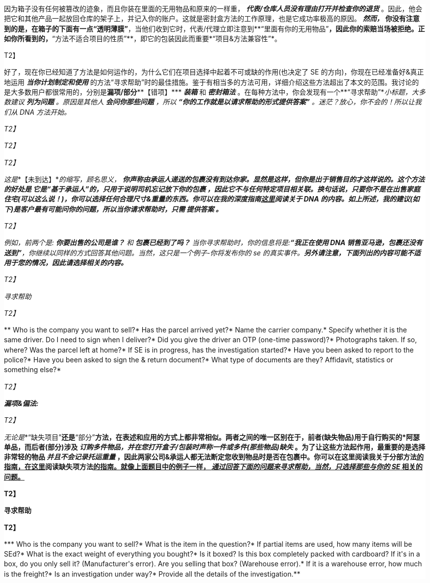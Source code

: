 因为箱子没有任何被篡改的迹象，而且你装在里面的无用物品和原来的一样重， ***代表/仓库人员没有理由打开并检查你的退货*** 。因此，他会把它和其他产品一起放回仓库的架子上，并记入你的账户。这就是密封盒方法的工作原理，也是它成功率极高的原因。 ***然而，*** **你没有注意到的是，在箱子的下面有一点“透明薄膜”**，当他们收到它时，代表/代理立即注意到**“里面有你的无用物品”**，因此你的索赔当场被拒绝。正如你所看到的，**“方法不适合项目的性质”**，即它的包装因此而重要*“项目&方法兼容性”*。

 T2】

好了，现在你已经知道了方法是如何运作的，为什么它们在项目选择中起着不可或缺的作用(也决定了 SE 的方向)，你现在已经准备好&真正地运用 ***当你计划制定和使用*** 的方法“寻求帮助”时的最佳措施。鉴于有相当多的方法可用，详细介绍这些方法超出了本文的范围。我讨论的是大多数用户都很常用的，分别是****漏项/部分******【错项】*** ***装箱*** 和 ***密封箱法*** 。在每种方法中，你会发现有一个**“寻求帮助”**小标题，大多数建议 ***列为问题*** 。原因是其他人 ***会问你那些问题*** ，所以 ***“你的工作就是以请求帮助的形式提供答案”*** 。迷茫？放心，你不会的！所以让我们从 DNA 方法开始。*

 *T2】*

 *T2】*

 *T2】*

*这是**【未到达】**的缩写，顾名思义， ***你声称由承运人递送的包裹没有到达你家。显然是这样，但你是出于销售目的才这样说的。这个方法的好处是 ***它是“基于承运人”的，只用于说明司机忘记放下你的包裹*** ，因此它不与任何特定项目相关联。换句话说，只要你不是在出售家庭住宅(可以这么说！)，你可以选择任何合理尺寸&重量的东西。你可以在我的深度指南[这里](https://www.socialengineers.net/2020/08/the-dna-method.html)阅读关于 DNA 的内容。如上所述，我的建议(如下)是客户最有可能问你的问题，所以当你请求帮助时，只需 ***提供答案*** 。****

 *T2】*

*例如，前两个是: ***你要出售的公司是谁？*** 和 ***包裹已经到了吗？*** 当你寻求帮助时，你的信息将是:**“我正在使用 DNA 销售亚马逊，包裹还没有送到”**，你继续以同样的方式回答其他问题。当然，这只是一个例子-你将发布你的 se 的真实事件。**另外请注意，下面列出的内容可能不适用于您的情况，因此请选择相关的内容。***

 *T2】*

*寻求帮助*

 *T2】*

**   Who is the company you want to sell?*   Has the parcel arrived yet?*   Name the carrier company.*   Specify whether it is the same driver. Do I need to sign when I deliver?*   Did you give the driver an OTP (one-time password)?*   Photographs taken. If so, where? Was the parcel left at home?*   If SE is in progress, has the investigation started?*   Have you been asked to report to the police?*   Have you been asked to sign the & return document?*   What type of documents are they? Affidavit, statistics or something else?*

 *T2】*

***漏项&偏法:***

 *T2】*

*无论是**“缺失项目”**还是**“部分”**方法，在表述和应用的方式上都非常相似。两者之间的唯一区别在于，前者(缺失物品)用于自行购买的*阿瑟单品，而后者(部分)涉及 ***订购多件物品，并在您打开盒子/包装时声称一件或多件(那些物品)缺失*** 。为了让这些方法起作用，最重要的是选择非常轻的物品 ***并且不会记录托运重量*** ，因此两家公司&承运人都无法断定您收到物品时是否在包裹中。你可以在这里阅读我关于分部方法[的指南，在这里](https://www.socialengineers.net/2020/09/the-partial-method.html)阅读缺失项方法[的指南。就像上面题目中的例子一样， ***通过回答下面的问题来寻求帮助，当然，只选择那些与你的 SE*** 相关的问题。](https://www.socialengineers.net/2020/09/the-missing-item-method-done.html)**

 **T2】**

**寻求帮助**

 **T2】**

***   Who is the company you want to sell?*   What is the item in the question?*   If partial items are used, how many items will be SEd?*   What is the exact weight of everything you bought?*   Is it boxed? Is this box completely packed with cardboard? If it's in a box, do you only sell it? (Manufacturer's error). Are you selling that box? (Warehouse error).*   If it is a warehouse error, how much is the freight?*   Is an investigation under way?*   Provide all the details of the investigation.**
